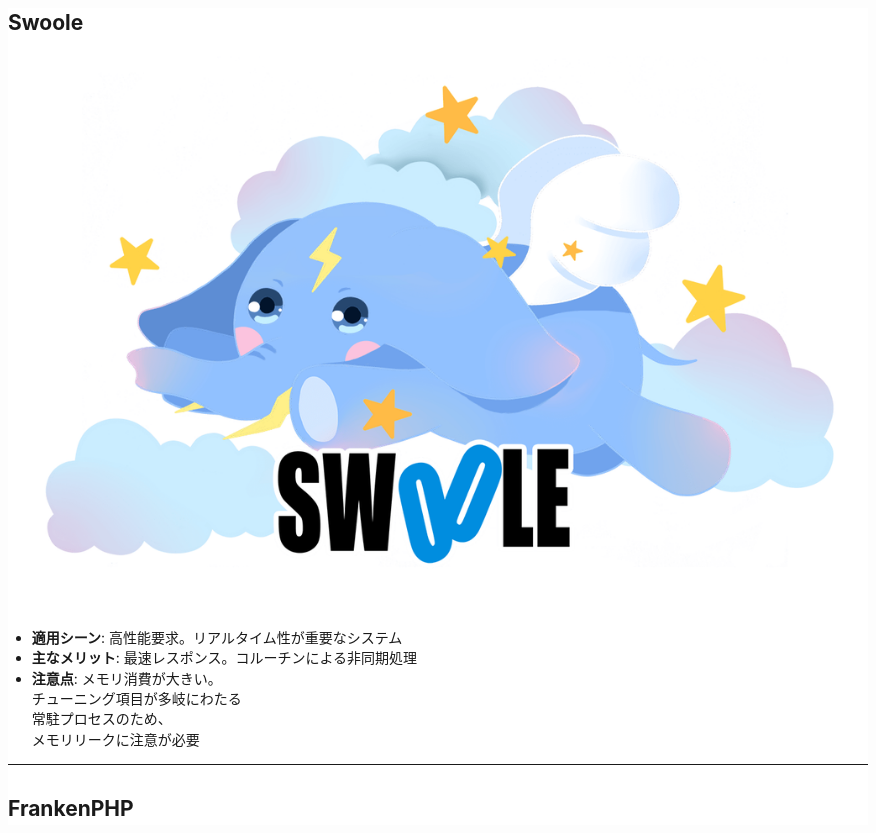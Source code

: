 
## Swoole
<img src="../images/logo/swoole.png" class="swoole-logo">

<ul class="middle-list-text">
  <li><strong>適用シーン</strong>: 高性能要求。リアルタイム性が重要なシステム</li>
  <li><strong>主なメリット</strong>: 最速レスポンス。コルーチンによる非同期処理</li>
  <li><strong>注意点</strong>: メモリ消費が大きい。<br>チューニング項目が多岐にわたる<br>
  常駐プロセスのため、<br>メモリリークに注意が必要</li>
</ul>

---

## FrankenPHP